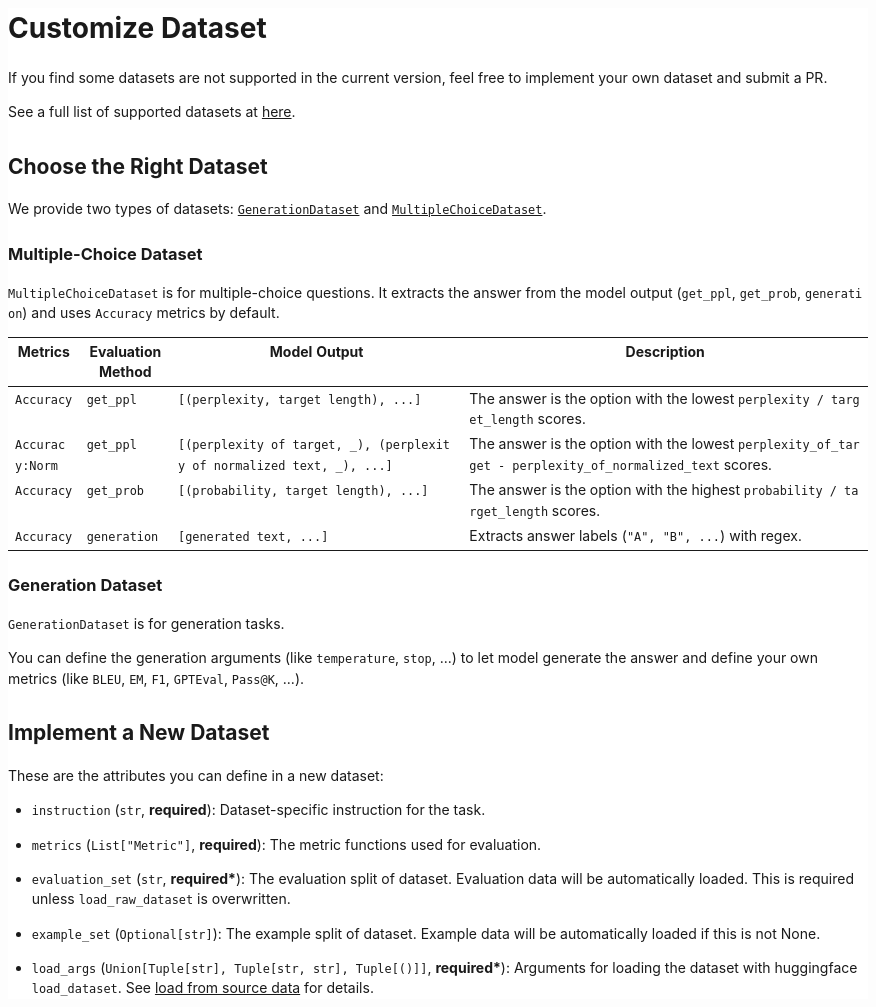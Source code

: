 # Customize Dataset

If you find some datasets are not supported in the current version, feel free to implement your own dataset and submit a PR.

See a full list of supported datasets at [here](https://github.com/RUCAIBox/LLMBox/tree/main/docs/utilization/supported-datasets.md).

## Choose the Right Dataset

We provide two types of datasets: [`GenerationDataset`](https://github.com/RUCAIBox/LLMBox/tree/main/utilization/dataset/generation_dataset.py) and [`MultipleChoiceDataset`](https://github.com/RUCAIBox/LLMBox/tree/main/utilization/dataset/multiple_choice_dataset.py).

### Multiple-Choice Dataset

`MultipleChoiceDataset` is for multiple-choice questions. It extracts the answer from the model output (`get_ppl`, `get_prob`, `generation`) and uses `Accuracy` metrics by default.

| Metrics | Evaluation Method | Model Output | Description |
| --- | --- | --- | --- |
| `Accuracy` | `get_ppl` | `[(perplexity, target length), ...]` | The answer is the option with the lowest `perplexity / target_length` scores. |
| `Accuracy:Norm` | `get_ppl` | `[(perplexity of target, _), (perplexity of normalized text, _), ...]` | The answer is the option with the lowest `perplexity_of_target - perplexity_of_normalized_text` scores. |
| `Accuracy` | `get_prob` | `[(probability, target length), ...]` | The answer is the option with the highest `probability / target_length` scores. |
| `Accuracy` | `generation` | `[generated text, ...]` | Extracts answer labels (`"A", "B", ...`) with regex. |

### Generation Dataset

`GenerationDataset` is for generation tasks.

You can define the generation arguments (like `temperature`, `stop`, ...) to let model generate the answer and define your own metrics (like `BLEU`, `EM`, `F1`, `GPTEval`, `Pass@K`, ...).

## Implement a New Dataset

These are the attributes you can define in a new dataset:

- `instruction` (`str`, **required**): Dataset-specific instruction for the task.

- `metrics` (`List["Metric"]`, **required**): The metric functions used for evaluation.

- `evaluation_set` (`str`, **required\***): The evaluation split of dataset. Evaluation data will be automatically loaded. This is required unless `load_raw_dataset` is overwritten.

- `example_set` (`Optional[str]`): The example split of dataset. Example data will be automatically loaded if this is not None.

- `load_args` (`Union[Tuple[str], Tuple[str, str], Tuple[()]]`, **required\***): Arguments for loading the dataset with huggingface `load_dataset`. See [load from source data](https://github.com/RUCAIBox/LLMBox/tree/main/docs/utilization/how-to-customize-dataset.md#load-from-source-data) for details.
